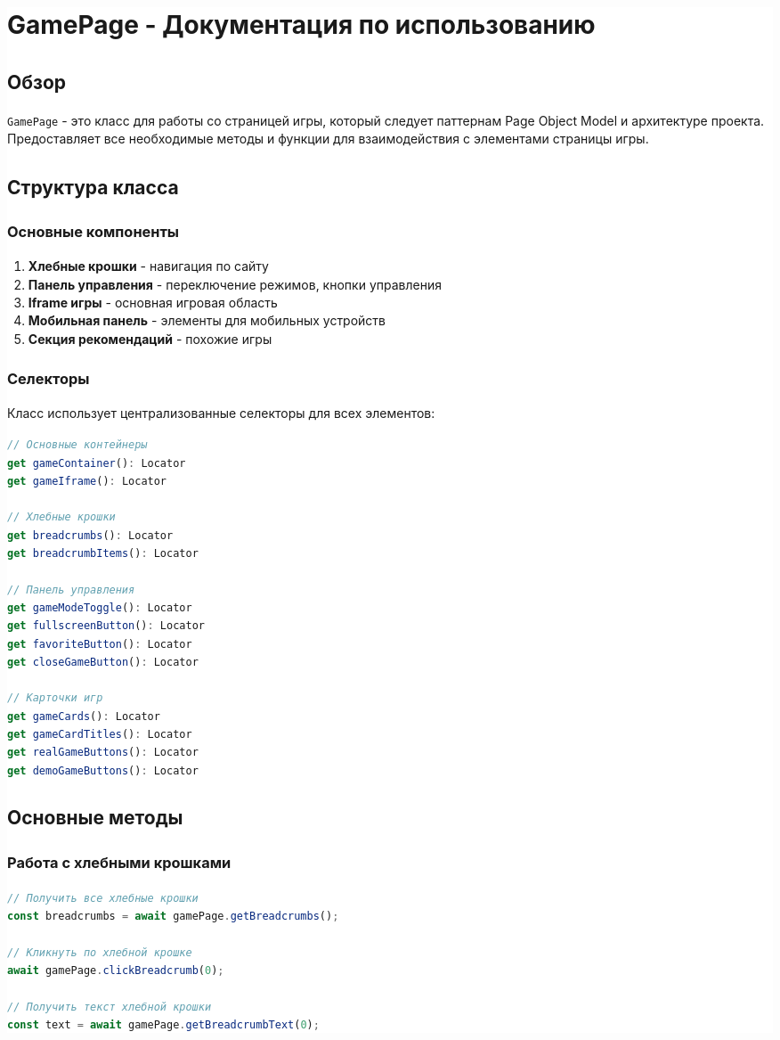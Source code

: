 # GamePage - Документация по использованию

## Обзор

`GamePage` - это класс для работы со страницей игры, который следует паттернам Page Object Model и архитектуре проекта. Предоставляет все необходимые методы и функции для взаимодействия с элементами страницы игры.

## Структура класса

### Основные компоненты

1. **Хлебные крошки** - навигация по сайту
2. **Панель управления** - переключение режимов, кнопки управления
3. **Iframe игры** - основная игровая область
4. **Мобильная панель** - элементы для мобильных устройств
5. **Секция рекомендаций** - похожие игры

### Селекторы

Класс использует централизованные селекторы для всех элементов:

```typescript
// Основные контейнеры
get gameContainer(): Locator
get gameIframe(): Locator

// Хлебные крошки
get breadcrumbs(): Locator
get breadcrumbItems(): Locator

// Панель управления
get gameModeToggle(): Locator
get fullscreenButton(): Locator
get favoriteButton(): Locator
get closeGameButton(): Locator

// Карточки игр
get gameCards(): Locator
get gameCardTitles(): Locator
get realGameButtons(): Locator
get demoGameButtons(): Locator
```

## Основные методы

### Работа с хлебными крошками

```typescript
// Получить все хлебные крошки
const breadcrumbs = await gamePage.getBreadcrumbs();

// Кликнуть по хлебной крошке
await gamePage.clickBreadcrumb(0);

// Получить текст хлебной крошки
const text = await gamePage.getBreadcrumbText(0);
```
